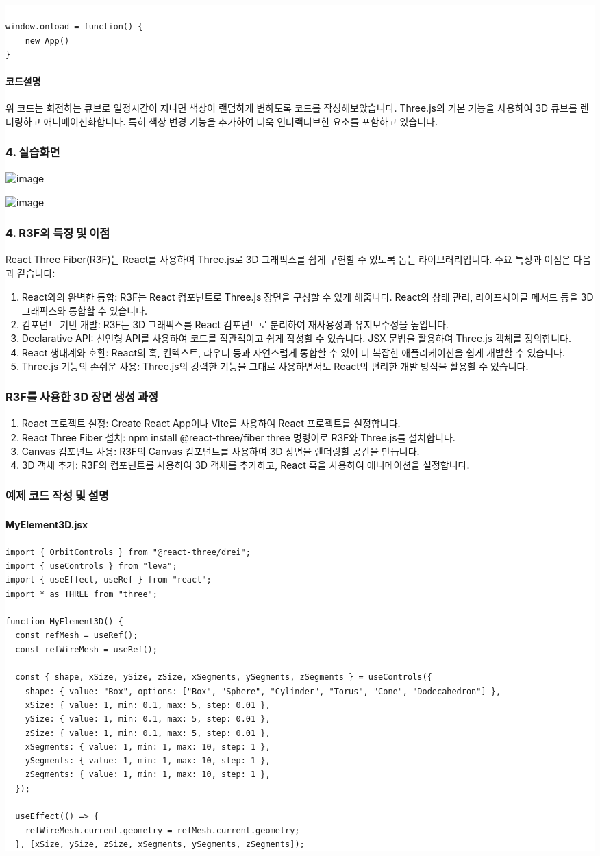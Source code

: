 ```

window.onload = function() {
    new App()
}
```
#### 코드설명

위 코드는 회전하는 큐브로 일정시간이 지나면 색상이 랜덤하게 변하도록 코드를 작성해보았습니다.
Three.js의 기본 기능을 사용하여 3D 큐브를 렌더링하고 애니메이션화합니다. 특히 색상 변경 기능을 추가하여 더욱 인터랙티브한 요소를 포함하고 있습니다.

### 4. 실습화면

![image](https://github.com/qkrgudals1030/quizai/assets/50895124/6ba8a048-7bf6-4945-999d-3b6ed8f07ff8)

![image](https://github.com/qkrgudals1030/quizai/assets/50895124/20f742f3-de33-49cc-a818-9f54edcc3098)


### 4. R3F의 특징 및 이점

React Three Fiber(R3F)는 React를 사용하여 Three.js로 3D 그래픽스를 쉽게 구현할 수 있도록 돕는 라이브러리입니다. 주요 특징과 이점은 다음과 같습니다:

1. React와의 완벽한 통합: R3F는 React 컴포넌트로 Three.js 장면을 구성할 수 있게 해줍니다. React의 상태 관리, 라이프사이클 메서드 등을 3D 그래픽스와 통합할 수 있습니다.
2. 컴포넌트 기반 개발: R3F는 3D 그래픽스를 React 컴포넌트로 분리하여 재사용성과 유지보수성을 높입니다.
3. Declarative API: 선언형 API를 사용하여 코드를 직관적이고 쉽게 작성할 수 있습니다. JSX 문법을 활용하여 Three.js 객체를 정의합니다.
4. React 생태계와 호환: React의 훅, 컨텍스트, 라우터 등과 자연스럽게 통합할 수 있어 더 복잡한 애플리케이션을 쉽게 개발할 수 있습니다.
5. Three.js 기능의 손쉬운 사용: Three.js의 강력한 기능을 그대로 사용하면서도 React의 편리한 개발 방식을 활용할 수 있습니다.


### R3F를 사용한 3D 장면 생성 과정

1. React 프로젝트 설정: Create React App이나 Vite를 사용하여 React 프로젝트를 설정합니다.
2. React Three Fiber 설치: npm install @react-three/fiber three 명령어로 R3F와 Three.js를 설치합니다.
3. Canvas 컴포넌트 사용: R3F의 Canvas 컴포넌트를 사용하여 3D 장면을 렌더링할 공간을 만듭니다.
4. 3D 객체 추가: R3F의 컴포넌트를 사용하여 3D 객체를 추가하고, React 훅을 사용하여 애니메이션을 설정합니다.


### 예제 코드 작성 및 설명

#### MyElement3D.jsx
```
import { OrbitControls } from "@react-three/drei";
import { useControls } from "leva";
import { useEffect, useRef } from "react";
import * as THREE from "three";

function MyElement3D() {
  const refMesh = useRef();
  const refWireMesh = useRef();

  const { shape, xSize, ySize, zSize, xSegments, ySegments, zSegments } = useControls({
    shape: { value: "Box", options: ["Box", "Sphere", "Cylinder", "Torus", "Cone", "Dodecahedron"] },
    xSize: { value: 1, min: 0.1, max: 5, step: 0.01 },
    ySize: { value: 1, min: 0.1, max: 5, step: 0.01 },
    zSize: { value: 1, min: 0.1, max: 5, step: 0.01 },
    xSegments: { value: 1, min: 1, max: 10, step: 1 },
    ySegments: { value: 1, min: 1, max: 10, step: 1 },
    zSegments: { value: 1, min: 1, max: 10, step: 1 },
  });

  useEffect(() => {
    refWireMesh.current.geometry = refMesh.current.geometry;
  }, [xSize, ySize, zSize, xSegments, ySegments, zSegments]);
```